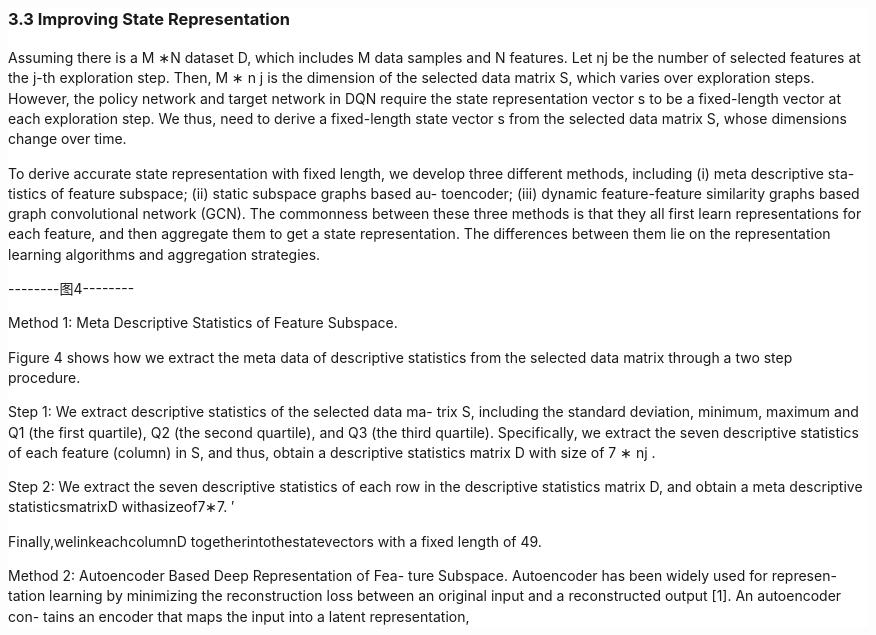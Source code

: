 
### 3.3 Improving State Representation

Assuming there is a M ∗N dataset D, which includes M data samples and N features. Let nj be the number of selected features at the j-th exploration step. Then, M ∗ n j is the dimension of the selected data matrix S, which varies over exploration steps. However, the policy network and target network in DQN require the state representation vector s to be a fixed-length vector at each exploration step. We thus, need to derive a fixed-length state vector s from the selected data matrix S, whose dimensions change over time.

To derive accurate state representation with fixed length, we develop three different methods, including (i) meta descriptive sta- tistics of feature subspace; (ii) static subspace graphs based au- toencoder; (iii) dynamic feature-feature similarity graphs based graph convolutional network (GCN). The commonness between these three methods is that they all first learn representations for each feature, and then aggregate them to get a state representation. The differences between them lie on the representation learning algorithms and aggregation strategies.



--------图4--------





Method 1: Meta Descriptive Statistics of Feature Subspace.

Figure 4 shows how we extract the meta data of descriptive statistics from the selected data matrix through a two step procedure.

Step 1: We extract descriptive statistics of the selected data ma- trix S, including the standard deviation, minimum, maximum and Q1 (the first quartile), Q2 (the second quartile), and Q3 (the third quartile). Specifically, we extract the seven descriptive statistics of each feature (column) in S, and thus, obtain a descriptive statistics matrix D with size of 7 ∗ nj .



Step 2: We extract the seven descriptive statistics of each row in the descriptive statistics matrix D, and obtain a meta descriptive statisticsmatrixD withasizeof7∗7. ′

Finally,welinkeachcolumnD togetherintothestatevectors with a fixed length of 49.



Method 2: Autoencoder Based Deep Representation of Fea- ture Subspace. Autoencoder has been widely used for represen- tation learning by minimizing the reconstruction loss between an original input and a reconstructed output [1]. An autoencoder con- tains an encoder that maps the input into a latent representation,




























